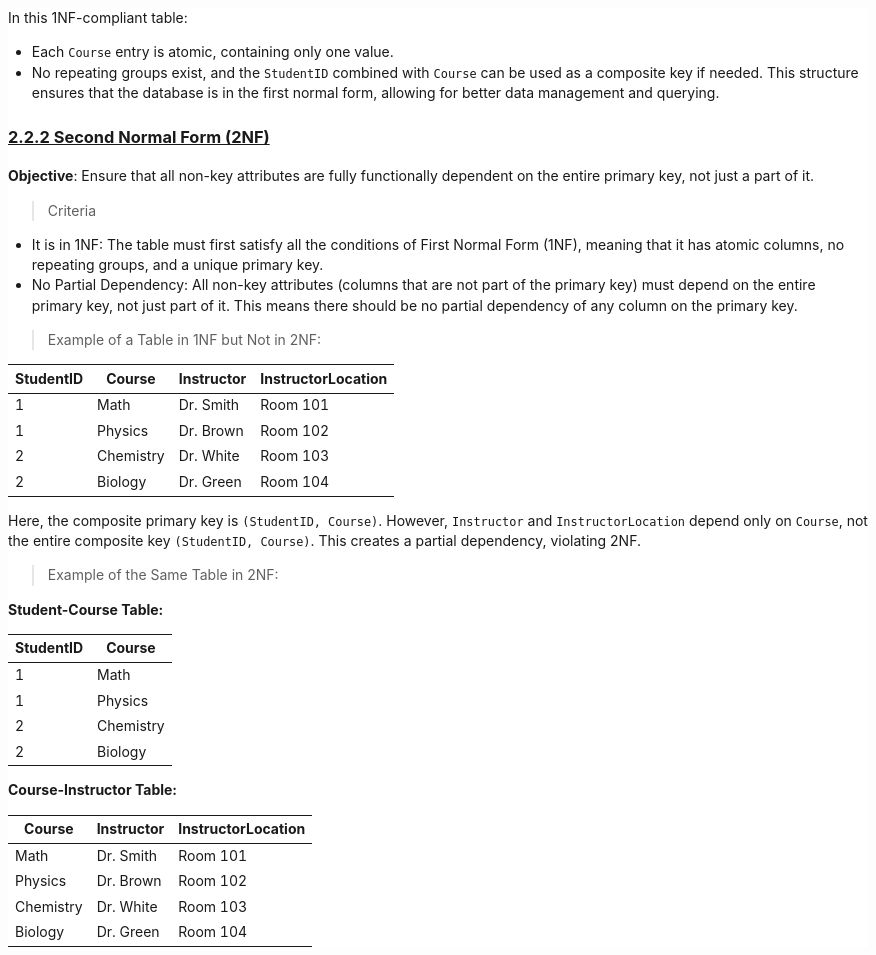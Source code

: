 In this 1NF-compliant table:

- Each `Course` entry is atomic, containing only one value.
- No repeating groups exist, and the `StudentID` combined with `Course` can be used as a composite key if needed.
This structure ensures that the database is in the first normal form, allowing for better data management and querying.
### [2.2.2 Second Normal Form (2NF)](#table-of-contents)
**Objective**: Ensure that all non-key attributes are fully functionally dependent on the entire primary key, not just a part of it.
> Criteria
 - It is in 1NF: The table must first satisfy all the conditions of First Normal Form (1NF), meaning that it has atomic columns, no repeating groups, and a unique primary key.
 - No Partial Dependency: All non-key attributes (columns that are not part of the primary key) must depend on the entire primary key, not just part of it. This means there should be no partial dependency of any column on the primary key.
  
> Example of a Table in 1NF but Not in 2NF:

| StudentID | Course | Instructor | InstructorLocation |
| --- | --- | --- | --- |
| 1 | Math | Dr. Smith | Room 101 |
| 1 | Physics | Dr. Brown | Room 102 |
| 2 | Chemistry | Dr. White | Room 103 |
| 2 | Biology | Dr. Green | Room 104 |

Here, the composite primary key is `(StudentID, Course)`. However, `Instructor` and `InstructorLocation` depend only on `Course`, not the entire composite key `(StudentID, Course)`. This creates a partial dependency, violating 2NF.

> Example of the Same Table in 2NF:

**Student-Course Table:**

| StudentID | Course |
| --- | --- |
| 1 | Math |
| 1 | Physics |
| 2 | Chemistry |
| 2 | Biology |

**Course-Instructor Table:**

| Course | Instructor | InstructorLocation |
| --- | --- | --- |
| Math | Dr. Smith | Room 101 |
| Physics | Dr. Brown | Room 102 |
| Chemistry | Dr. White | Room 103 |
| Biology | Dr. Green | Room 104 |

